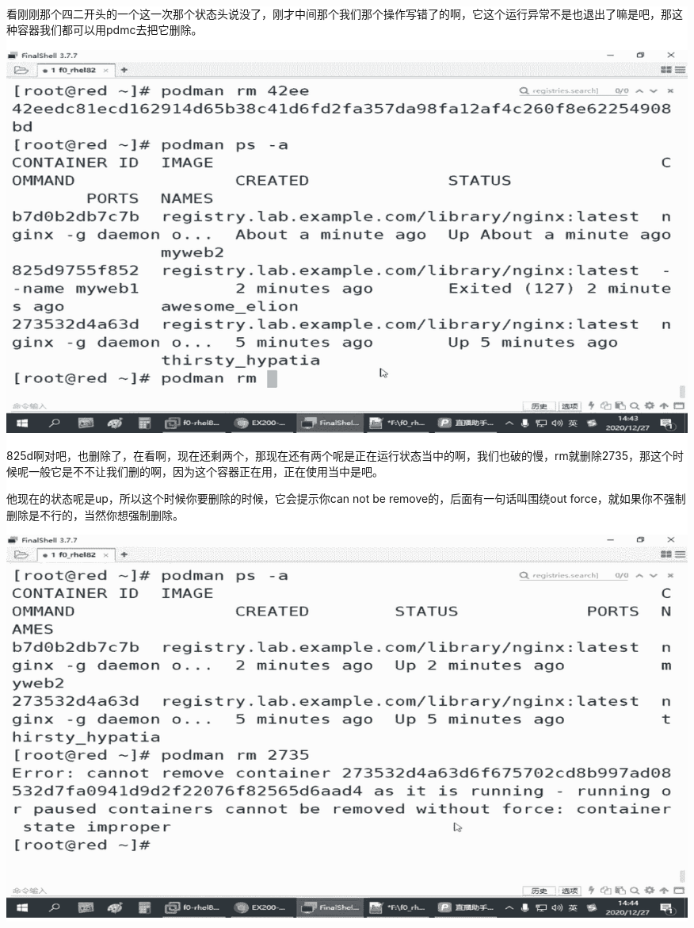 看刚刚那个四二开头的一个这一次那个状态头说没了，刚才中间那个我们那个操作写错了的啊，它这个运行异常不是也退出了嘛是吧，那这种容器我们都可以用pdmc去把它删除。



![](img/a3c8b5bf7edea781b262a3301aef1e3b_37.png)

825d啊对吧，也删除了，在看啊，现在还剩两个，那现在还有两个呢是正在运行状态当中的啊，我们也破的慢，rm就删除2735，那这个时候呢一般它是不不让我们删的啊，因为这个容器正在用，正在使用当中是吧。

他现在的状态呢是up，所以这个时候你要删除的时候，它会提示你can not be remove的，后面有一句话叫围绕out force，就如果你不强制删除是不行的，当然你想强制删除。



![](img/a3c8b5bf7edea781b262a3301aef1e3b_39.png)

